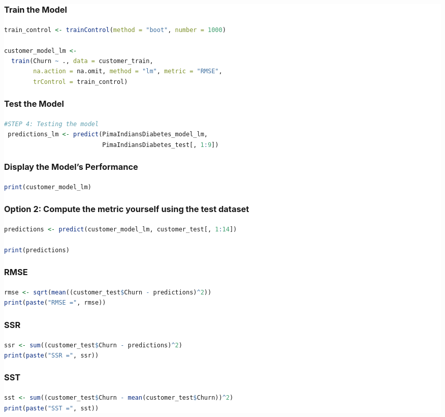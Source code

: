 ### Train the Model

``` r
train_control <- trainControl(method = "boot", number = 1000)

customer_model_lm <-
  train(Churn ~ ., data = customer_train,
        na.action = na.omit, method = "lm", metric = "RMSE",
        trControl = train_control)
```

### Test the Model

``` r
#STEP 4: Testing the model
 predictions_lm <- predict(PimaIndiansDiabetes_model_lm,
                           PimaIndiansDiabetes_test[, 1:9])
```

### Display the Model’s Performance

``` r
print(customer_model_lm)
```

### Option 2: Compute the metric yourself using the test dataset

``` r
predictions <- predict(customer_model_lm, customer_test[, 1:14])

print(predictions)
```

### RMSE

``` r
rmse <- sqrt(mean((customer_test$Churn - predictions)^2))
print(paste("RMSE =", rmse))
```

### SSR

``` r
ssr <- sum((customer_test$Churn - predictions)^2)
print(paste("SSR =", ssr))
```

### SST

``` r
sst <- sum((customer_test$Churn - mean(customer_test$Churn))^2)
print(paste("SST =", sst))
```

